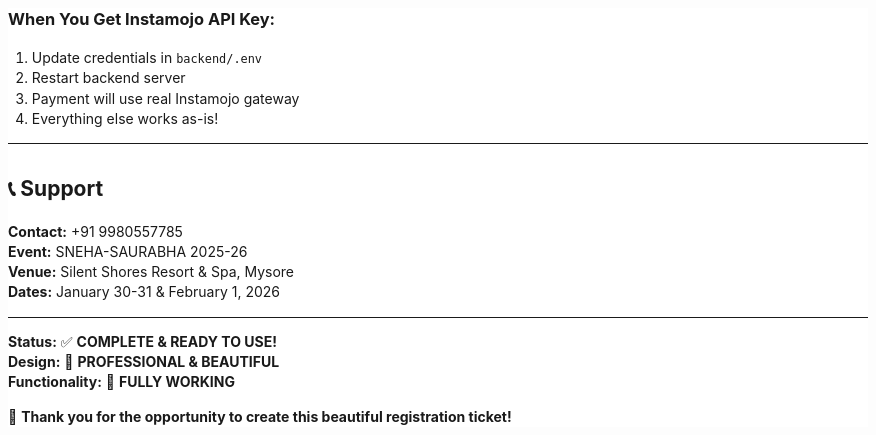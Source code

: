 ### **When You Get Instamojo API Key:**
1. Update credentials in `backend/.env`
2. Restart backend server
3. Payment will use real Instamojo gateway
4. Everything else works as-is!

---

## 📞 Support

**Contact:** +91 9980557785  
**Event:** SNEHA-SAURABHA 2025-26  
**Venue:** Silent Shores Resort & Spa, Mysore  
**Dates:** January 30-31 & February 1, 2026

---

**Status:** ✅ **COMPLETE & READY TO USE!**  
**Design:** 🎨 **PROFESSIONAL & BEAUTIFUL**  
**Functionality:** 💯 **FULLY WORKING**

🙏 **Thank you for the opportunity to create this beautiful registration ticket!**
